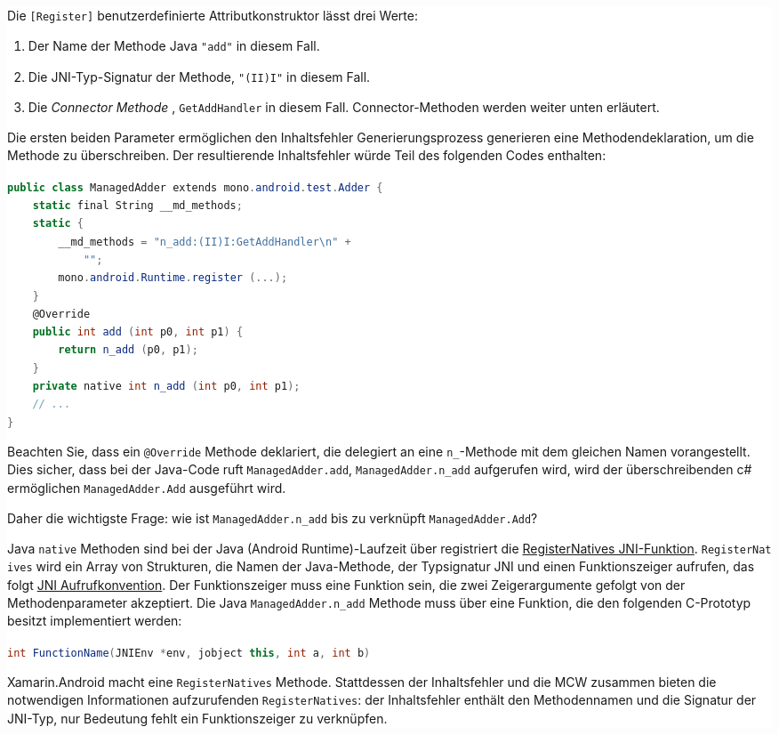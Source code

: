 Die `[Register]` benutzerdefinierte Attributkonstruktor lässt drei Werte:

1.  Der Name der Methode Java `"add"` in diesem Fall.

1.  Die JNI-Typ-Signatur der Methode, `"(II)I"` in diesem Fall.

1.  Die *Connector Methode* , `GetAddHandler` in diesem Fall.
    Connector-Methoden werden weiter unten erläutert.


Die ersten beiden Parameter ermöglichen den Inhaltsfehler Generierungsprozess generieren eine Methodendeklaration, um die Methode zu überschreiben. Der resultierende Inhaltsfehler würde Teil des folgenden Codes enthalten:

```csharp
public class ManagedAdder extends mono.android.test.Adder {
    static final String __md_methods;
    static {
        __md_methods = "n_add:(II)I:GetAddHandler\n" +
            "";
        mono.android.Runtime.register (...);
    }
    @Override
    public int add (int p0, int p1) {
        return n_add (p0, p1);
    }
    private native int n_add (int p0, int p1);
    // ...
}
```

Beachten Sie, dass ein `@Override` Methode deklariert, die delegiert an eine `n_`-Methode mit dem gleichen Namen vorangestellt. Dies sicher, dass bei der Java-Code ruft `ManagedAdder.add`, `ManagedAdder.n_add` aufgerufen wird, wird der überschreibenden c# ermöglichen `ManagedAdder.Add` ausgeführt wird.

Daher die wichtigste Frage: wie ist `ManagedAdder.n_add` bis zu verknüpft `ManagedAdder.Add`?

Java `native` Methoden sind bei der Java (Android Runtime)-Laufzeit über registriert die [RegisterNatives JNI-Funktion](http://docs.oracle.com/javase/1.5.0/docs/guide/jni/spec/functions.html#wp17734).
`RegisterNatives` wird ein Array von Strukturen, die Namen der Java-Methode, der Typsignatur JNI und einen Funktionszeiger aufrufen, das folgt [JNI Aufrufkonvention](http://docs.oracle.com/javase/1.5.0/docs/guide/jni/spec/design.html#wp715).
Der Funktionszeiger muss eine Funktion sein, die zwei Zeigerargumente gefolgt von der Methodenparameter akzeptiert. Die Java `ManagedAdder.n_add` Methode muss über eine Funktion, die den folgenden C-Prototyp besitzt implementiert werden:

```csharp
int FunctionName(JNIEnv *env, jobject this, int a, int b)
```

Xamarin.Android macht eine `RegisterNatives` Methode. Stattdessen der Inhaltsfehler und die MCW zusammen bieten die notwendigen Informationen aufzurufenden `RegisterNatives`: der Inhaltsfehler enthält den Methodennamen und die Signatur der JNI-Typ, nur Bedeutung fehlt ein Funktionszeiger zu verknüpfen.
